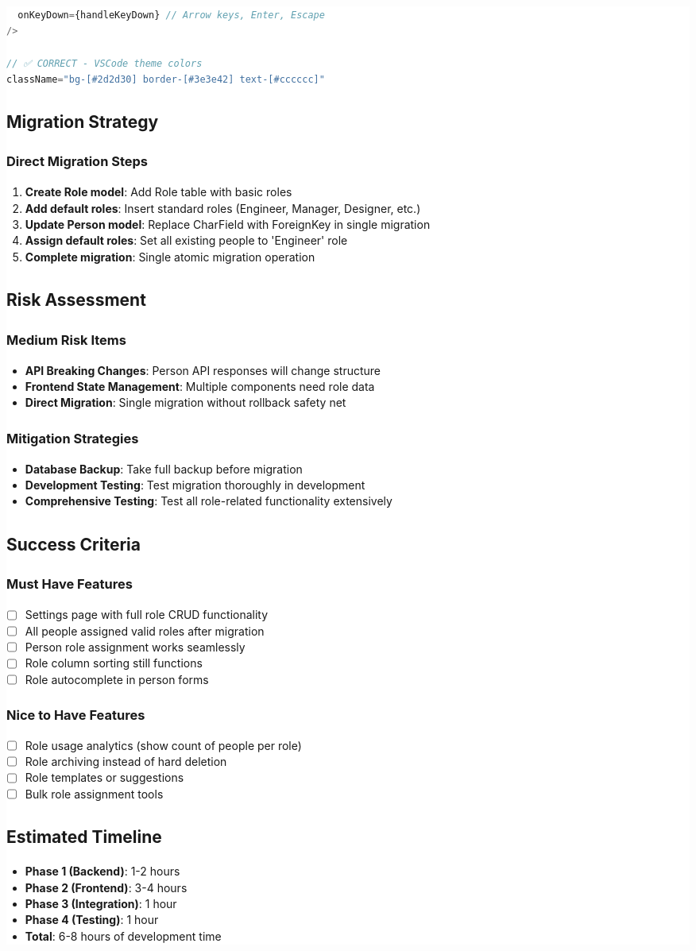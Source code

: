 ```typescript
  onKeyDown={handleKeyDown} // Arrow keys, Enter, Escape
/>

// ✅ CORRECT - VSCode theme colors
className="bg-[#2d2d30] border-[#3e3e42] text-[#cccccc]"
```

## Migration Strategy

### Direct Migration Steps
1. **Create Role model**: Add Role table with basic roles
2. **Add default roles**: Insert standard roles (Engineer, Manager, Designer, etc.)
3. **Update Person model**: Replace CharField with ForeignKey in single migration
4. **Assign default roles**: Set all existing people to 'Engineer' role
5. **Complete migration**: Single atomic migration operation

## Risk Assessment

### Medium Risk Items
- **API Breaking Changes**: Person API responses will change structure
- **Frontend State Management**: Multiple components need role data
- **Direct Migration**: Single migration without rollback safety net

### Mitigation Strategies
- **Database Backup**: Take full backup before migration
- **Development Testing**: Test migration thoroughly in development
- **Comprehensive Testing**: Test all role-related functionality extensively

## Success Criteria

### Must Have Features
- [ ] Settings page with full role CRUD functionality
- [ ] All people assigned valid roles after migration
- [ ] Person role assignment works seamlessly
- [ ] Role column sorting still functions
- [ ] Role autocomplete in person forms

### Nice to Have Features
- [ ] Role usage analytics (show count of people per role)
- [ ] Role archiving instead of hard deletion
- [ ] Role templates or suggestions
- [ ] Bulk role assignment tools

## Estimated Timeline
- **Phase 1 (Backend)**: 1-2 hours
- **Phase 2 (Frontend)**: 3-4 hours  
- **Phase 3 (Integration)**: 1 hour
- **Phase 4 (Testing)**: 1 hour
- **Total**: 6-8 hours of development time
